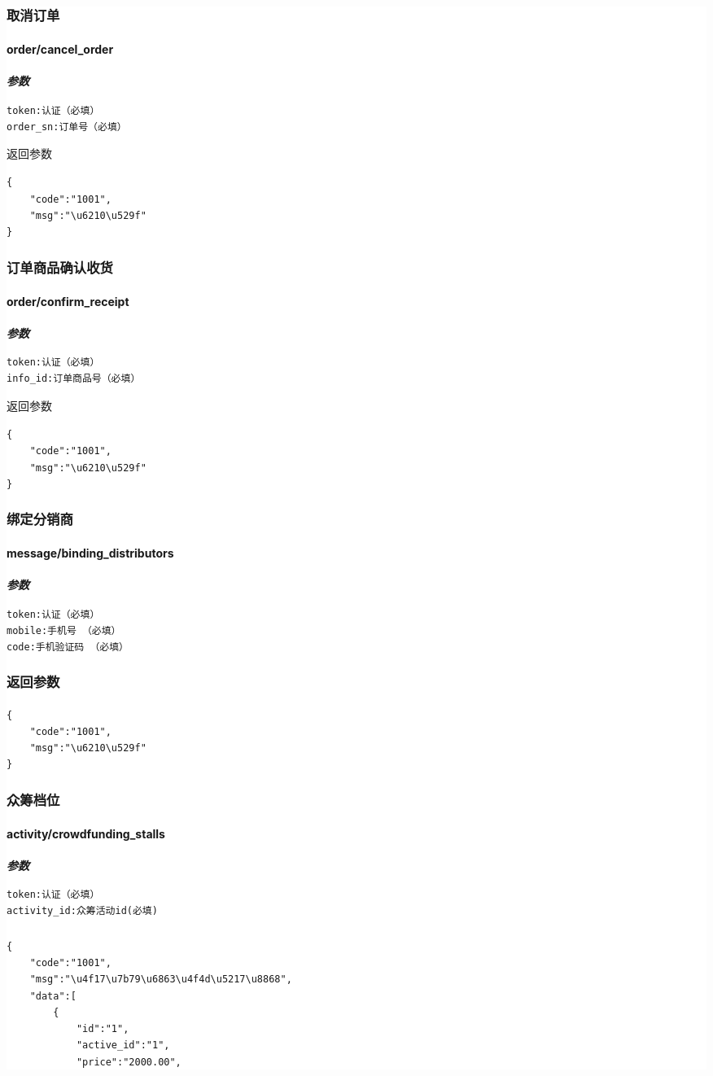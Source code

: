 ### 取消订单
#### order/cancel_order
***参数***
```
token:认证（必填）
order_sn:订单号（必填）
```
返回参数
```
{
	"code":"1001",
	"msg":"\u6210\u529f"
}
```

### 订单商品确认收货
#### order/confirm_receipt
***参数***
```
token:认证（必填）
info_id:订单商品号（必填）
```
返回参数
```
{
	"code":"1001",
	"msg":"\u6210\u529f"
}
```

### 绑定分销商
#### message/binding_distributors
***参数***
```
token:认证（必填）
mobile:手机号 （必填）
code:手机验证码 （必填）
```
### 返回参数
```
{
    "code":"1001",
	"msg":"\u6210\u529f"
}
```

### 众筹档位
#### activity/crowdfunding_stalls
***参数***
```
token:认证（必填）
activity_id:众筹活动id(必填)
```
### 
```
{
	"code":"1001",
	"msg":"\u4f17\u7b79\u6863\u4f4d\u5217\u8868",
	"data":[
		{
			"id":"1",
			"active_id":"1",
			"price":"2000.00",
```